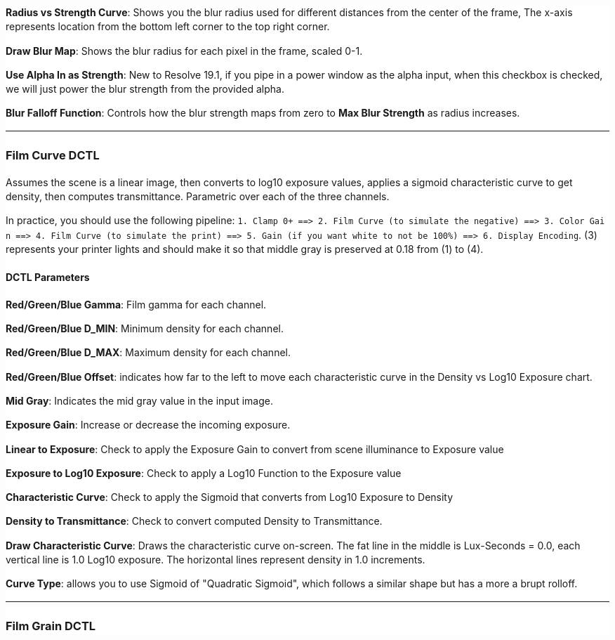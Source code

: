 **Radius vs Strength Curve**: Shows you the blur radius used for different distances from the center of the frame, The x-axis represents location from the bottom left corner to the top right corner.

**Draw Blur Map**: Shows the blur radius for each pixel in the frame, scaled 0-1.

**Use Alpha In as Strength**: New to Resolve 19.1, if you pipe in a power window as the alpha input, when this checkbox is checked, we will just power the blur strength from the provided alpha.

**Blur Falloff Function**: Controls how the blur strength maps from zero to **Max Blur Strength** as radius increases.

---

### Film Curve DCTL

Assumes the scene is a linear image, then converts to log10 exposure values, applies a sigmoid characteristic curve to get density, then computes transmittance. Parametric over each of the three channels.

In practice, you should use the following pipeline: `1. Clamp 0+ ==> 2. Film Curve (to simulate the negative) ==> 3. Color Gain ==> 4. Film Curve (to simulate the print) ==> 5. Gain (if you want white to not be 100%) ==> 6. Display Encoding`. (3) represents your printer lights and should make it so that middle gray is preserved at 0.18 from (1) to (4).

#### DCTL Parameters

**Red/Green/Blue Gamma**: Film gamma for each channel.

**Red/Green/Blue D_MIN**: Minimum density for each channel.

**Red/Green/Blue D_MAX**: Maximum density for each channel.

**Red/Green/Blue Offset**: indicates how far to the left to move each characteristic curve in the Density vs Log10 Exposure chart.

**Mid Gray**: Indicates the mid gray value in the input image.

**Exposure Gain**: Increase or decrease the incoming exposure.

**Linear to Exposure**: Check to apply the Exposure Gain to convert from scene illuminance to Exposure value

**Exposure to Log10 Exposure**: Check to apply a Log10 Function to the Exposure value

**Characteristic Curve**: Check to apply the Sigmoid that converts from Log10 Exposure to Density

**Density to Transmittance**: Check to convert computed Density to Transmittance.

**Draw Characteristic Curve**: Draws the characteristic curve on-screen. The fat line in the middle is Lux-Seconds = 0.0, each vertical line is 1.0 Log10 exposure. The horizontal lines represent density in 1.0 increments.

**Curve Type**: allows you to use Sigmoid of "Quadratic Sigmoid", which follows a similar shape but has a more a brupt rolloff.

---

### Film Grain DCTL
